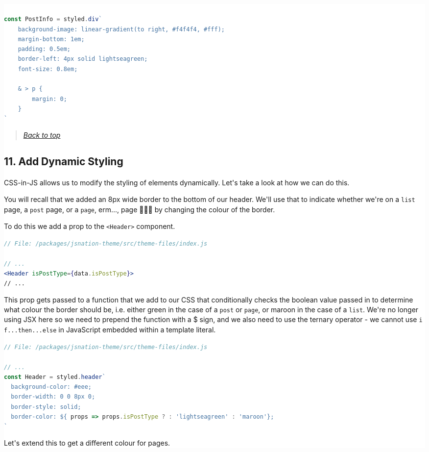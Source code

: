 ```jsx

const PostInfo = styled.div`
    background-image: linear-gradient(to right, #f4f4f4, #fff);
    margin-bottom: 1em;
    padding: 0.5em;
    border-left: 4px solid lightseagreen;
    font-size: 0.8em;

    & > p {
        margin: 0;
    }
`
```

> *[Back to top](#table-of-contents)*

## 11. Add Dynamic Styling

CSS-in-JS allows us to modify the styling of elements dynamically. Let's take a look at how we can do this.

You will recall that we added an 8px wide border to the bottom of our header. We'll use that to indicate whether we're on a `list` page, a `post` page, or a `page`, erm..., page 🤷🏻‍♂️ by changing the colour of the border.

To do this we add a prop to the `<Header>` component.

```jsx
// File: /packages/jsnation-theme/src/theme-files/index.js

// ...
<Header isPostType={data.isPostType}>
// ...
```

This prop gets passed to a function that we add to our CSS that conditionally checks the boolean value passed in to determine what colour the border should be, i.e. either green in the case of a `post` or `page`, or maroon in the case of a `list`. We're no longer using JSX here so we need to prepend the function with a $ sign, and we also need to use the ternary operator - we cannot use `if...then...else` in JavaScript embedded within a template literal.

```jsx
// File: /packages/jsnation-theme/src/theme-files/index.js

// ...
const Header = styled.header`
  background-color: #eee;
  border-width: 0 0 8px 0;
  border-style: solid;
  border-color: ${ props => props.isPostType ? : 'lightseagreen' : 'maroon'};
`
```

Let's extend this to get a different colour for pages.
